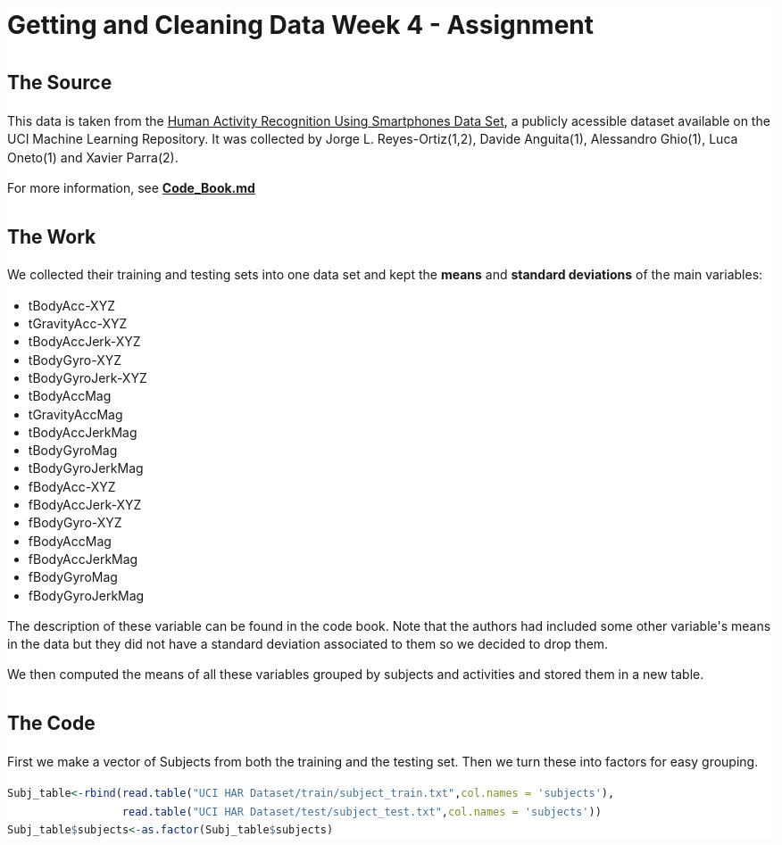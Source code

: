 Getting and Cleaning Data Week 4 - Assignment
================

The Source
----------

This data is taken from the [Human Activity Recognition Using Smartphones Data Set](http://archive.ics.uci.edu/ml/datasets/Human+Activity+Recognition+Using+Smartphones#), a publicly acessible dataset available on the UCI Machine Learning Repository. It was collected by Jorge L. Reyes-Ortiz(1,2), Davide Anguita(1), Alessandro Ghio(1), Luca Oneto(1) and Xavier Parra(2).

For more information, see [**Code\_Book.md**](https://github.com/Mahrard/Cleaning-Data-Assignment/blob/master/Code_Book.md)

The Work
--------

We collected their training and testing sets into one data set and kept the **means** and **standard deviations** of the main variables:

-   tBodyAcc-XYZ
-   tGravityAcc-XYZ
-   tBodyAccJerk-XYZ
-   tBodyGyro-XYZ
-   tBodyGyroJerk-XYZ
-   tBodyAccMag
-   tGravityAccMag
-   tBodyAccJerkMag
-   tBodyGyroMag
-   tBodyGyroJerkMag
-   fBodyAcc-XYZ
-   fBodyAccJerk-XYZ
-   fBodyGyro-XYZ
-   fBodyAccMag
-   fBodyAccJerkMag
-   fBodyGyroMag
-   fBodyGyroJerkMag

The description of these variable can be found in the code book. Note that the authors had included some other variable's means in the data but they did not have a standard deviation associated to them so we decided to drop them.

We then computed the means of all these variables grouped by subjects and activities and stored them in a new table.

The Code
--------

First we make a vector of Subjects from both the training and the testing set. Then we turn these into factors for easy grouping.

``` r
Subj_table<-rbind(read.table("UCI HAR Dataset/train/subject_train.txt",col.names = 'subjects'),
                  read.table("UCI HAR Dataset/test/subject_test.txt",col.names = 'subjects'))
Subj_table$subjects<-as.factor(Subj_table$subjects)
```
